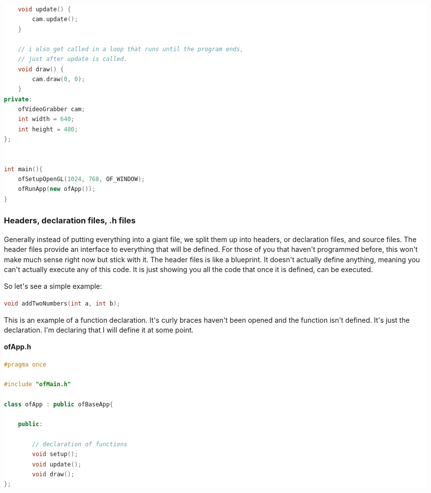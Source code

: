 ```cpp
    void update() {
        cam.update();
    }
    
    // i also get called in a loop that runs until the program ends,
    // just after update is called.
    void draw() {
        cam.draw(0, 0);
    }
private:
    ofVideoGrabber cam;
    int width = 640;
    int height = 480;
};


int main(){
    ofSetupOpenGL(1024, 768, OF_WINDOW);
    ofRunApp(new ofApp());
}
```

<a name="headers-declaration-files-h-files"></a>
### Headers, declaration files, .h files

Generally instead of putting everything into a giant file, we split them up into headers, or declaration files, and source files.  The header files provide an interface to everything that will be defined.  For those of you that haven't programmed before, this won't make much sense right now but stick with it.  The header files is like a blueprint.  It doesn't actually define anything, meaning you can't actually execute any of this code.  It is just showing you all the code that once it is defined, can be executed.

So let's see a simple example:

```cpp
void addTwoNumbers(int a, int b);
```

This is an example of a function declaration.  It's curly braces haven't been opened and the function isn't defined.  It's just the declaration.  I'm declaring that I will define it at some point.

**ofApp.h**

```cpp
#pragma once
 
#include "ofMain.h"
 
class ofApp : public ofBaseApp{
 
    public:
         
        // declaration of functions
        void setup();
        void update();
        void draw();
};
```
